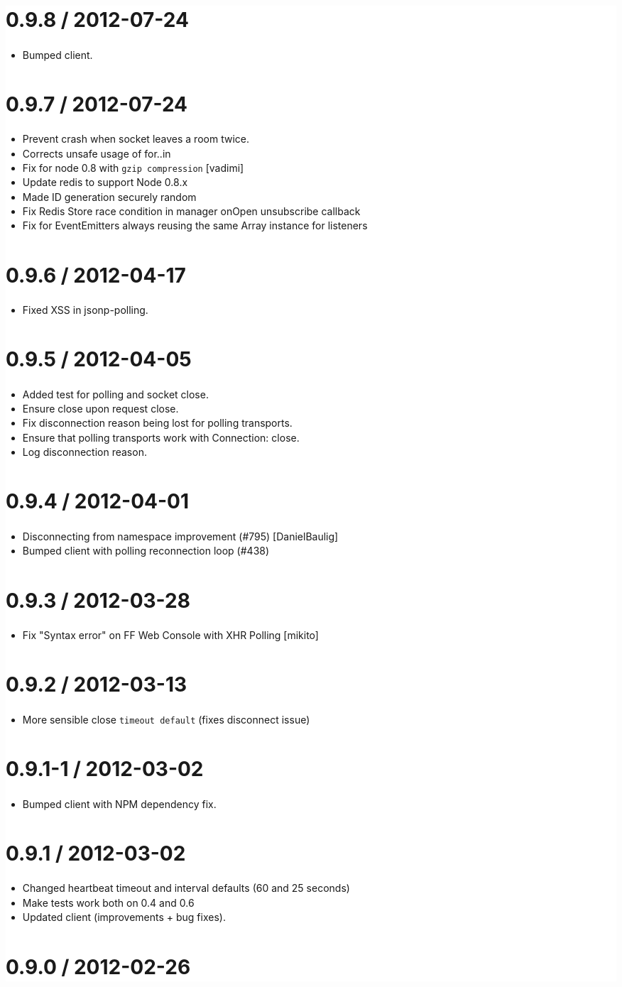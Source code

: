0.9.8 / 2012-07-24
==================

  * Bumped client.

0.9.7 / 2012-07-24
==================

  * Prevent crash when socket leaves a room twice.
  * Corrects unsafe usage of for..in
  * Fix for node 0.8 with `gzip compression` [vadimi]
  * Update redis to support Node 0.8.x
  * Made ID generation securely random
  * Fix Redis Store race condition in manager onOpen unsubscribe callback
  * Fix for EventEmitters always reusing the same Array instance for listeners

0.9.6 / 2012-04-17
==================

  * Fixed XSS in jsonp-polling.

0.9.5 / 2012-04-05
==================

  * Added test for polling and socket close.
  * Ensure close upon request close.
  * Fix disconnection reason being lost for polling transports.
  * Ensure that polling transports work with Connection: close.
  * Log disconnection reason.

0.9.4 / 2012-04-01
==================

  * Disconnecting from namespace improvement (#795) [DanielBaulig]
  * Bumped client with polling reconnection loop (#438)

0.9.3 / 2012-03-28
==================

  * Fix "Syntax error" on FF Web Console with XHR Polling [mikito]

0.9.2 / 2012-03-13
==================

  * More sensible close `timeout default` (fixes disconnect issue)

0.9.1-1 / 2012-03-02
====================

  * Bumped client with NPM dependency fix.

0.9.1 / 2012-03-02
==================

  * Changed heartbeat timeout and interval defaults (60 and 25 seconds)
  * Make tests work both on 0.4 and 0.6
  * Updated client (improvements + bug fixes).

0.9.0 / 2012-02-26
==================
